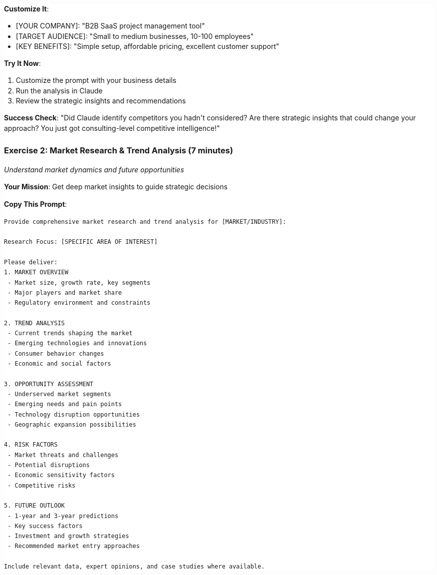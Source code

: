 **Customize It**:
- [YOUR COMPANY]: "B2B SaaS project management tool"
- [TARGET AUDIENCE]: "Small to medium businesses, 10-100 employees"
- [KEY BENEFITS]: "Simple setup, affordable pricing, excellent customer support"

**Try It Now**:
1. Customize the prompt with your business details
2. Run the analysis in Claude
3. Review the strategic insights and recommendations

**Success Check**:
"Did Claude identify competitors you hadn't considered? Are there strategic insights that could change your approach? You just got consulting-level competitive intelligence!"

### Exercise 2: Market Research & Trend Analysis (7 minutes)
*Understand market dynamics and future opportunities*

**Your Mission**: Get deep market insights to guide strategic decisions

**Copy This Prompt**:
```
Provide comprehensive market research and trend analysis for [MARKET/INDUSTRY]:

Research Focus: [SPECIFIC AREA OF INTEREST]

Please deliver:
1. MARKET OVERVIEW
 - Market size, growth rate, key segments
 - Major players and market share
 - Regulatory environment and constraints

2. TREND ANALYSIS
 - Current trends shaping the market
 - Emerging technologies and innovations
 - Consumer behavior changes
 - Economic and social factors

3. OPPORTUNITY ASSESSMENT
 - Underserved market segments
 - Emerging needs and pain points
 - Technology disruption opportunities
 - Geographic expansion possibilities

4. RISK FACTORS
 - Market threats and challenges
 - Potential disruptions
 - Economic sensitivity factors
 - Competitive risks

5. FUTURE OUTLOOK
 - 1-year and 3-year predictions
 - Key success factors
 - Investment and growth strategies
 - Recommended market entry approaches

Include relevant data, expert opinions, and case studies where available.
```
